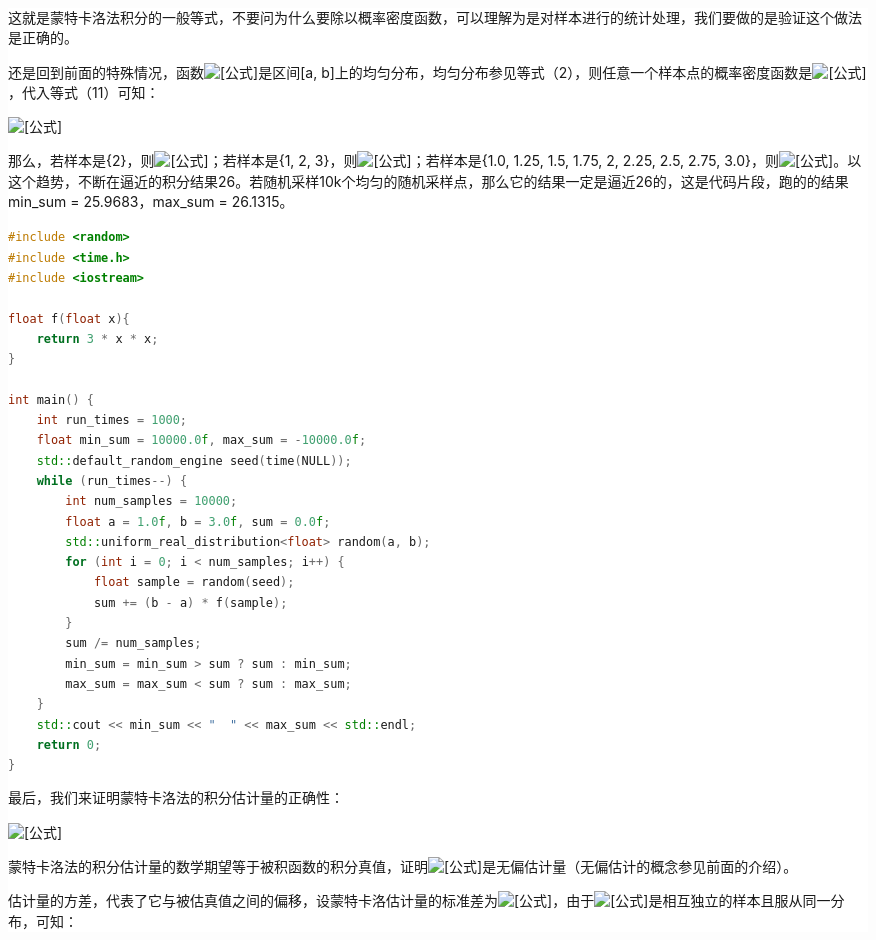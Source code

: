 这就是蒙特卡洛法积分的一般等式，不要问为什么要除以概率密度函数，可以理解为是对样本进行的统计处理，我们要做的是验证这个做法是正确的。

还是回到前面的特殊情况，函数![[公式]](https://www.zhihu.com/equation?tex=f%5Cleft%28+x+%5Cright%29)是区间[a, b]上的均匀分布，均匀分布参见等式（2），则任意一个样本点的概率密度函数是![[公式]](https://www.zhihu.com/equation?tex=pdf%5Cleft%28+x+%5Cright%29%3D1%2F%5Cleft%28+b-a+%5Cright%29)，代入等式（11）可知：

![[公式]](https://www.zhihu.com/equation?tex=%7B%7BF%7D_%7Bn%7D%7D%5Cleft%28+X+%5Cright%29%3D%5Cfrac%7Bb-a%7D%7Bn%7D%5Csum%5Climits_%7Bk%3D1%7D%5E%7Bn%7D%7Bf%5Cleft%28+%7B%7BX%7D_%7Bk%7D%7D+%5Cright%29%7D+%5Ctag%7B12%7D)

那么，若样本是{2}，则![[公式]](https://www.zhihu.com/equation?tex=%7B%7BF%7D_%7B1%7D%7D%5Cleft%28+x+%5Cright%29%3D24)；若样本是{1, 2, 3}，则![[公式]](https://www.zhihu.com/equation?tex=%7B%7BF%7D_%7B3%7D%7D%5Cleft%28+x+%5Cright%29%3D28)；若样本是{1.0, 1.25, 1.5, 1.75, 2, 2.25, 2.5, 2.75, 3.0}，则![[公式]](https://www.zhihu.com/equation?tex=%7B%7BF%7D_%7B9%7D%7D%5Cleft%28+x+%5Cright%29%3D26.5)。以这个趋势，不断在逼近的积分结果26。若随机采样10k个均匀的随机采样点，那么它的结果一定是逼近26的，这是代码片段，跑的的结果min\_sum = 25.9683，max\_sum = 26.1315。

```cpp
#include <random>
#include <time.h>
#include <iostream>

float f(float x){
    return 3 * x * x;
}

int main() {
    int run_times = 1000;
    float min_sum = 10000.0f, max_sum = -10000.0f;
    std::default_random_engine seed(time(NULL));
    while (run_times--) {
        int num_samples = 10000;
        float a = 1.0f, b = 3.0f, sum = 0.0f;
        std::uniform_real_distribution<float> random(a, b);
        for (int i = 0; i < num_samples; i++) {
            float sample = random(seed);
            sum += (b - a) * f(sample);
        }
        sum /= num_samples;
        min_sum = min_sum > sum ? sum : min_sum;
        max_sum = max_sum < sum ? sum : max_sum;
    }
    std::cout << min_sum << "  " << max_sum << std::endl;
    return 0;
}
```

最后，我们来证明蒙特卡洛法的积分估计量的正确性：

![[公式]](https://www.zhihu.com/equation?tex=%5Cbegin%7Baligned%7D+++%26+E%5Cleft%5B+%7B%7BF%7D_%7Bn%7D%7D%5Cleft%28+X+%5Cright%29+%5Cright%5D+%5C%5C+++%26+%3DE%5Cleft%5B+%5Cfrac%7B1%7D%7Bn%7D%5Csum%5Climits_%7Bk%3D1%7D%5E%7Bn%7D%7B%5Cfrac%7Bf%5Cleft%28+%7B%7BX%7D_%7Bk%7D%7D+%5Cright%29%7D%7Bpdf%5Cleft%28+%7B%7BX%7D_%7Bk%7D%7D+%5Cright%29%7D%7D+%5Cright%5D+%5C%5C+++%26+%3D%5Cfrac%7B1%7D%7Bn%7D%5Csum%5Climits_%7Bk%3D1%7D%5E%7Bn%7D%7B%5Cint%7B%5Cfrac%7Bf%5Cleft%28+x+%5Cright%29%7D%7Bpdf%5Cleft%28+x+%5Cright%29%7D%5Ccdot+pdf%5Cleft%28+x+%5Cright%29dx%7D%7D+%5C%5C+++%26+%3D%5Cfrac%7B1%7D%7Bn%7D%5Csum%5Climits_%7Bk%3D1%7D%5E%7Bn%7D%7B%5Cint%7Bf%5Cleft%28+x+%5Cright%29dx%7D%7D+%5C%5C+++%26+%3D%5Cint%7Bf%5Cleft%28+x+%5Cright%29dx%7D+%5C%5C++%5Cend%7Baligned%7D)

蒙特卡洛法的积分估计量的数学期望等于被积函数的积分真值，证明![[公式]](https://www.zhihu.com/equation?tex=%7B%7BF%7D_%7Bn%7D%7D%5Cleft%28+X+%5Cright%29)是无偏估计量（无偏估计的概念参见前面的介绍）。

估计量的方差，代表了它与被估真值之间的偏移，设蒙特卡洛估计量的标准差为![[公式]](https://www.zhihu.com/equation?tex=%5Csigma)，由于![[公式]](https://www.zhihu.com/equation?tex=%7B%7BX%7D_%7B1%7D%7D%2C%7B%7BX%7D_%7B2%7D%7D%2C%5Ccdots+%7B%7BX%7D_%7Bn%7D%7D)是相互独立的样本且服从同一分布，可知：
